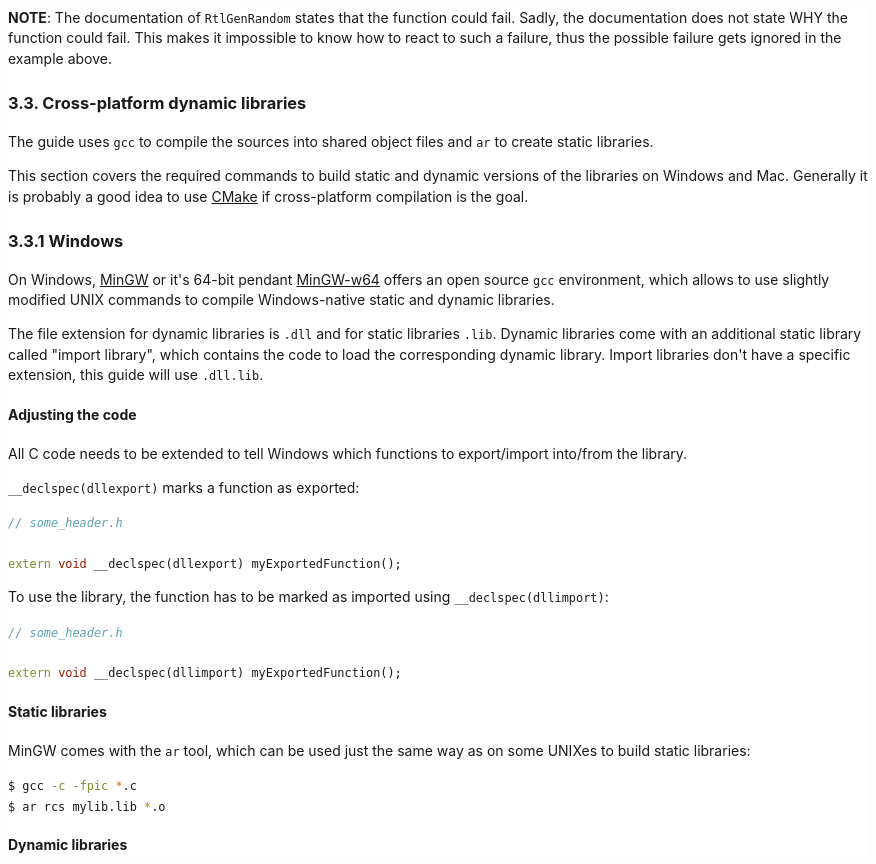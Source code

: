 __NOTE__: The documentation of `RtlGenRandom` states that the function could fail.
Sadly, the documentation does not state WHY the function could fail.
This makes it impossible to know how to react to such a failure, thus the possible failure gets ignored in the example above.

### 3.3. Cross-platform dynamic libraries ###

The guide uses `gcc` to compile the sources into shared object files and `ar` to create static libraries.

This section covers the required commands to build static and dynamic versions of the libraries on Windows and Mac.
Generally it is probably a good idea to use [CMake](https://cmake.org/) if cross-platform compilation is the goal.

### 3.3.1 Windows ###

On Windows, [MinGW](http://www.mingw.org/) or it's 64-bit pendant [MinGW-w64](https://mingw-w64.org/doku.php) offers an open source `gcc` environment, which allows to use slightly modified UNIX commands to compile Windows-native static and dynamic libraries.

The file extension for dynamic libraries is `.dll` and for static libraries `.lib`.
Dynamic libraries come with an additional static library called "import library", which contains the code to load the corresponding dynamic library.
Import libraries don't have a specific extension, this guide will use `.dll.lib`.

#### Adjusting the code ####

All C code needs to be extended to tell Windows which functions to export/import into/from the library.

`__declspec(dllexport)` marks a function as exported:

```cpp
// some_header.h

extern void __declspec(dllexport) myExportedFunction();
```

To use the library, the function has to be marked as imported using `__declspec(dllimport)`:
```cpp
// some_header.h

extern void __declspec(dllimport) myExportedFunction();
```

#### Static libraries ####

MinGW comes with the `ar` tool, which can be used just the same way as on some UNIXes to build static libraries:

```bash
$ gcc -c -fpic *.c
$ ar rcs mylib.lib *.o
```

#### Dynamic libraries ####
